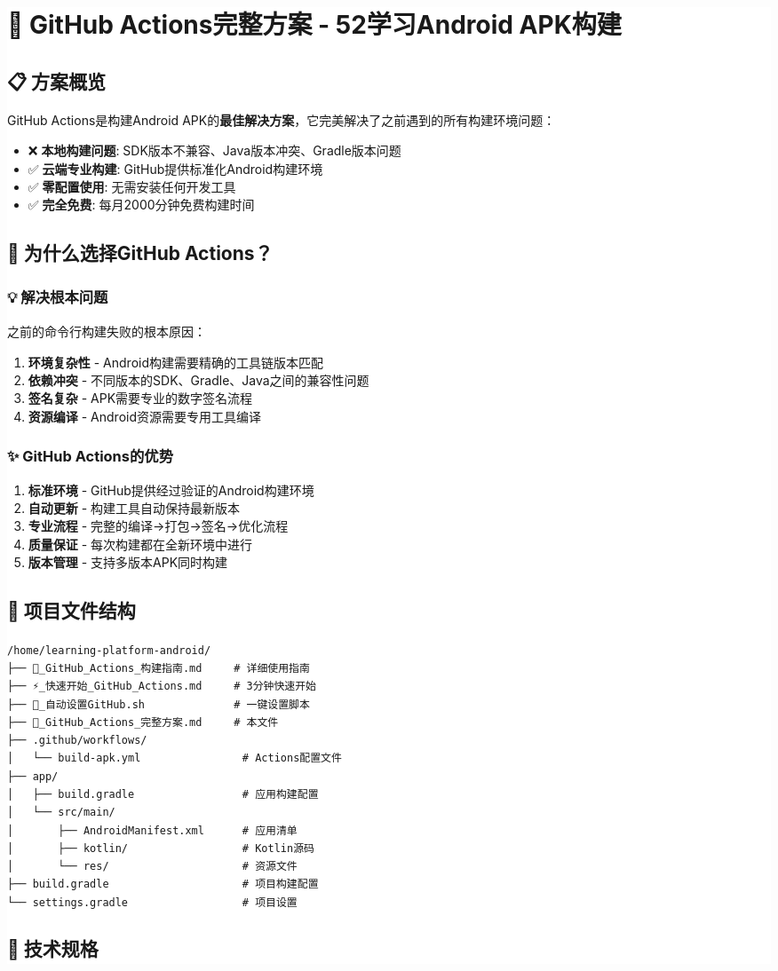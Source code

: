 # 🎯 GitHub Actions完整方案 - 52学习Android APK构建

## 📋 方案概览

GitHub Actions是构建Android APK的**最佳解决方案**，它完美解决了之前遇到的所有构建环境问题：

- ❌ **本地构建问题**: SDK版本不兼容、Java版本冲突、Gradle版本问题
- ✅ **云端专业构建**: GitHub提供标准化Android构建环境
- ✅ **零配置使用**: 无需安装任何开发工具
- ✅ **完全免费**: 每月2000分钟免费构建时间

## 🚀 为什么选择GitHub Actions？

### 💡 解决根本问题
之前的命令行构建失败的根本原因：
1. **环境复杂性** - Android构建需要精确的工具链版本匹配
2. **依赖冲突** - 不同版本的SDK、Gradle、Java之间的兼容性问题  
3. **签名复杂** - APK需要专业的数字签名流程
4. **资源编译** - Android资源需要专用工具编译

### ✨ GitHub Actions的优势
1. **标准环境** - GitHub提供经过验证的Android构建环境
2. **自动更新** - 构建工具自动保持最新版本
3. **专业流程** - 完整的编译→打包→签名→优化流程
4. **质量保证** - 每次构建都在全新环境中进行
5. **版本管理** - 支持多版本APK同时构建

## 📁 项目文件结构

```
/home/learning-platform-android/
├── 🚀_GitHub_Actions_构建指南.md     # 详细使用指南
├── ⚡_快速开始_GitHub_Actions.md     # 3分钟快速开始
├── 🤖_自动设置GitHub.sh              # 一键设置脚本
├── 🎯_GitHub_Actions_完整方案.md     # 本文件
├── .github/workflows/
│   └── build-apk.yml                # Actions配置文件
├── app/
│   ├── build.gradle                 # 应用构建配置
│   └── src/main/
│       ├── AndroidManifest.xml      # 应用清单
│       ├── kotlin/                  # Kotlin源码
│       └── res/                     # 资源文件
├── build.gradle                     # 项目构建配置
└── settings.gradle                  # 项目设置
```

## 🔧 技术规格
